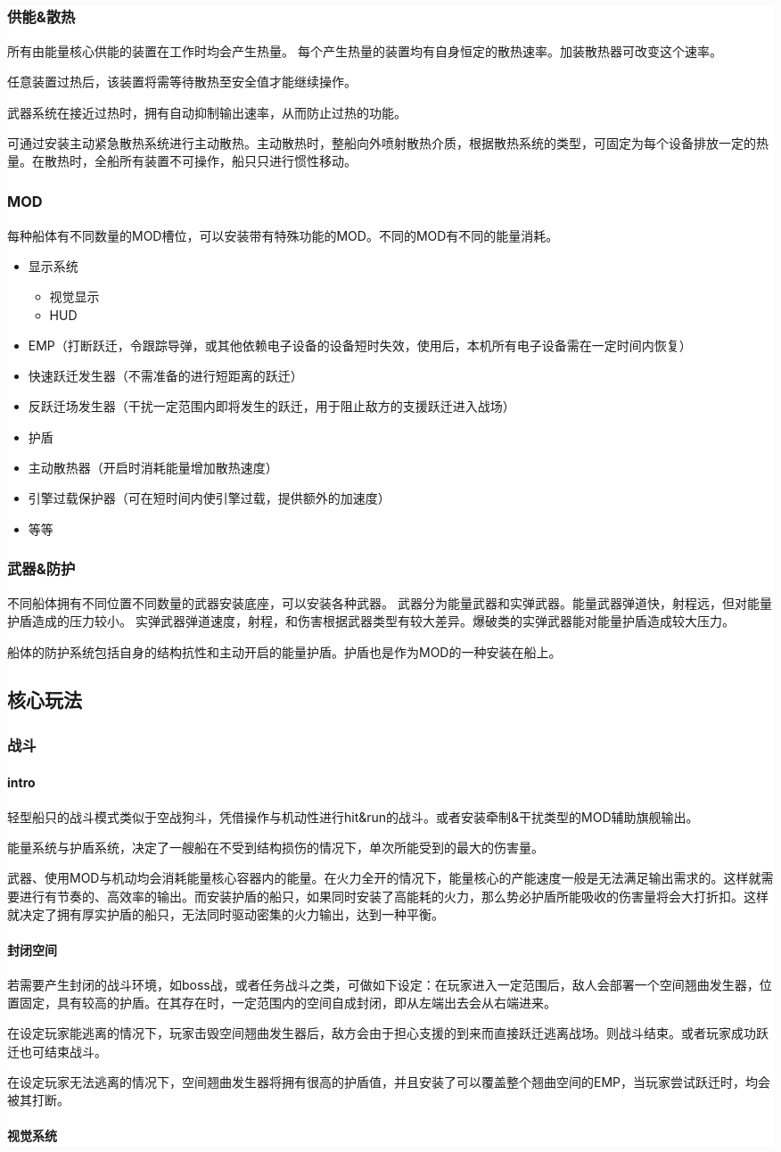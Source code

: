 ### 供能&散热
所有由能量核心供能的装置在工作时均会产生热量。
每个产生热量的装置均有自身恒定的散热速率。加装散热器可改变这个速率。

任意装置过热后，该装置将需等待散热至安全值才能继续操作。

武器系统在接近过热时，拥有自动抑制输出速率，从而防止过热的功能。

可通过安装主动紧急散热系统进行主动散热。主动散热时，整船向外喷射散热介质，根据散热系统的类型，可固定为每个设备排放一定的热量。在散热时，全船所有装置不可操作，船只只进行惯性移动。

### MOD
每种船体有不同数量的MOD槽位，可以安装带有特殊功能的MOD。不同的MOD有不同的能量消耗。

- 显示系统
  - 视觉显示
  - HUD


- EMP（打断跃迁，令跟踪导弹，或其他依赖电子设备的设备短时失效，使用后，本机所有电子设备需在一定时间内恢复）
- 快速跃迁发生器（不需准备的进行短距离的跃迁）
- 反跃迁场发生器（干扰一定范围内即将发生的跃迁，用于阻止敌方的支援跃迁进入战场）
- 护盾
- 主动散热器（开启时消耗能量增加散热速度）
- 引擎过载保护器（可在短时间内使引擎过载，提供额外的加速度）
- 等等

### 武器&防护
不同船体拥有不同位置不同数量的武器安装底座，可以安装各种武器。
武器分为能量武器和实弹武器。能量武器弹道快，射程远，但对能量护盾造成的压力较小。
实弹武器弹道速度，射程，和伤害根据武器类型有较大差异。爆破类的实弹武器能对能量护盾造成较大压力。

船体的防护系统包括自身的结构抗性和主动开启的能量护盾。护盾也是作为MOD的一种安装在船上。


## 核心玩法

### 战斗
#### intro
轻型船只的战斗模式类似于空战狗斗，凭借操作与机动性进行hit&run的战斗。或者安装牵制&干扰类型的MOD辅助旗舰输出。

能量系统与护盾系统，决定了一艘船在不受到结构损伤的情况下，单次所能受到的最大的伤害量。

武器、使用MOD与机动均会消耗能量核心容器内的能量。在火力全开的情况下，能量核心的产能速度一般是无法满足输出需求的。这样就需要进行有节奏的、高效率的输出。而安装护盾的船只，如果同时安装了高能耗的火力，那么势必护盾所能吸收的伤害量将会大打折扣。这样就决定了拥有厚实护盾的船只，无法同时驱动密集的火力输出，达到一种平衡。

#### 封闭空间
若需要产生封闭的战斗环境，如boss战，或者任务战斗之类，可做如下设定：在玩家进入一定范围后，敌人会部署一个空间翘曲发生器，位置固定，具有较高的护盾。在其存在时，一定范围内的空间自成封闭，即从左端出去会从右端进来。

在设定玩家能逃离的情况下，玩家击毁空间翘曲发生器后，敌方会由于担心支援的到来而直接跃迁逃离战场。则战斗结束。或者玩家成功跃迁也可结束战斗。

在设定玩家无法逃离的情况下，空间翘曲发生器将拥有很高的护盾值，并且安装了可以覆盖整个翘曲空间的EMP，当玩家尝试跃迁时，均会被其打断。

#### 视觉系统
